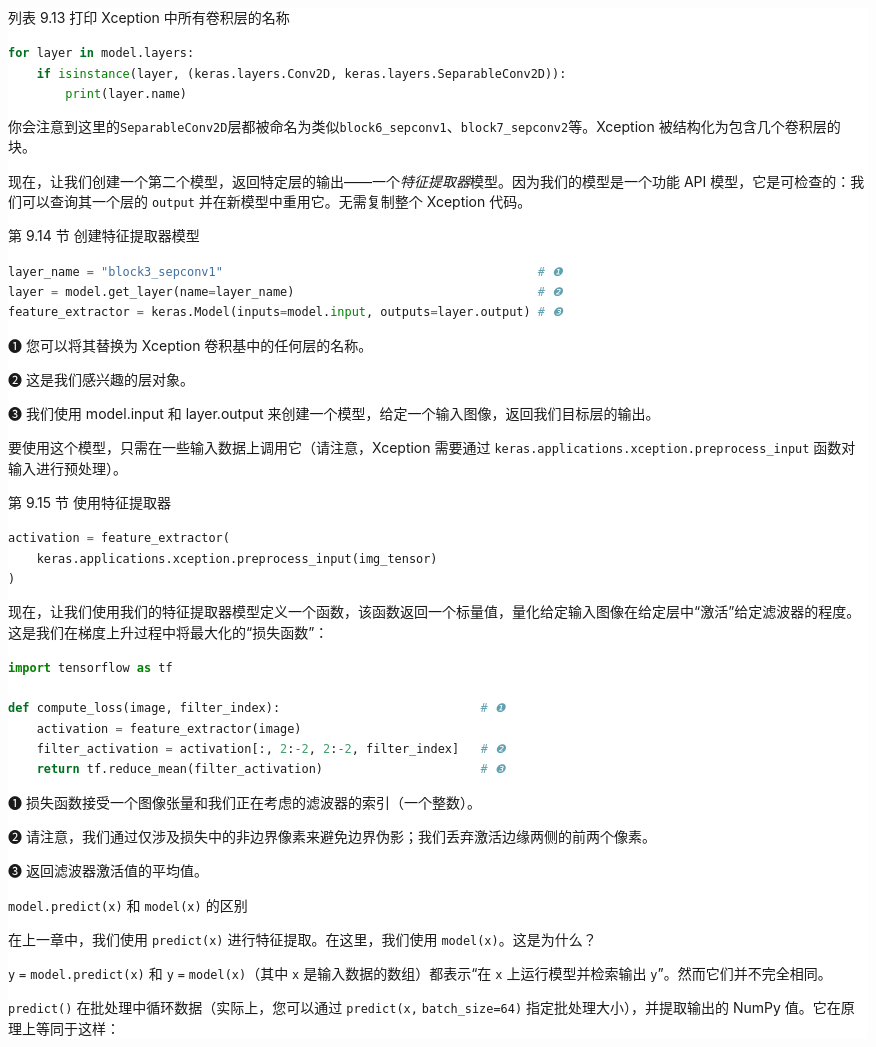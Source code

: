 列表 9.13 打印 Xception 中所有卷积层的名称

```py
for layer in model.layers:
    if isinstance(layer, (keras.layers.Conv2D, keras.layers.SeparableConv2D)):
        print(layer.name)
```

你会注意到这里的`SeparableConv2D`层都被命名为类似`block6_sepconv1`、`block7_sepconv2`等。Xception 被结构化为包含几个卷积层的块。

现在，让我们创建一个第二个模型，返回特定层的输出——一个*特征提取器*模型。因为我们的模型是一个功能 API 模型，它是可检查的：我们可以查询其一个层的 `output` 并在新模型中重用它。无需复制整个 Xception 代码。

第 9.14 节 创建特征提取器模型

```py
layer_name = "block3_sepconv1"                                            # ❶
layer = model.get_layer(name=layer_name)                                  # ❷
feature_extractor = keras.Model(inputs=model.input, outputs=layer.output) # ❸
```

❶ 您可以将其替换为 Xception 卷积基中的任何层的名称。

❷ 这是我们感兴趣的层对象。

❸ 我们使用 model.input 和 layer.output 来创建一个模型，给定一个输入图像，返回我们目标层的输出。

要使用这个模型，只需在一些输入数据上调用它（请注意，Xception 需要通过 `keras.applications.xception.preprocess_input` 函数对输入进行预处理）。

第 9.15 节 使用特征提取器

```py
activation = feature_extractor(
    keras.applications.xception.preprocess_input(img_tensor)
)
```

现在，让我们使用我们的特征提取器模型定义一个函数，该函数返回一个标量值，量化给定输入图像在给定层中“激活”给定滤波器的程度。这是我们在梯度上升过程中将最大化的“损失函数”：

```py
import tensorflow as tf

def compute_loss(image, filter_index):                            # ❶
    activation = feature_extractor(image)
    filter_activation = activation[:, 2:-2, 2:-2, filter_index]   # ❷
    return tf.reduce_mean(filter_activation)                      # ❸
```

❶ 损失函数接受一个图像张量和我们正在考虑的滤波器的索引（一个整数）。

❷ 请注意，我们通过仅涉及损失中的非边界像素来避免边界伪影；我们丢弃激活边缘两侧的前两个像素。

❸ 返回滤波器激活值的平均值。

`model.predict(x)` 和 `model(x)` 的区别

在上一章中，我们使用 `predict(x)` 进行特征提取。在这里，我们使用 `model(x)`。这是为什么？

`y` `=` `model.predict(x)` 和 `y` `=` `model(x)`（其中 `x` 是输入数据的数组）都表示“在 `x` 上运行模型并检索输出 `y`”。然而它们并不完全相同。

`predict()` 在批处理中循环数据（实际上，您可以通过 `predict(x,` `batch_size=64)` 指定批处理大小），并提取输出的 NumPy 值。它在原理上等同于这样：
